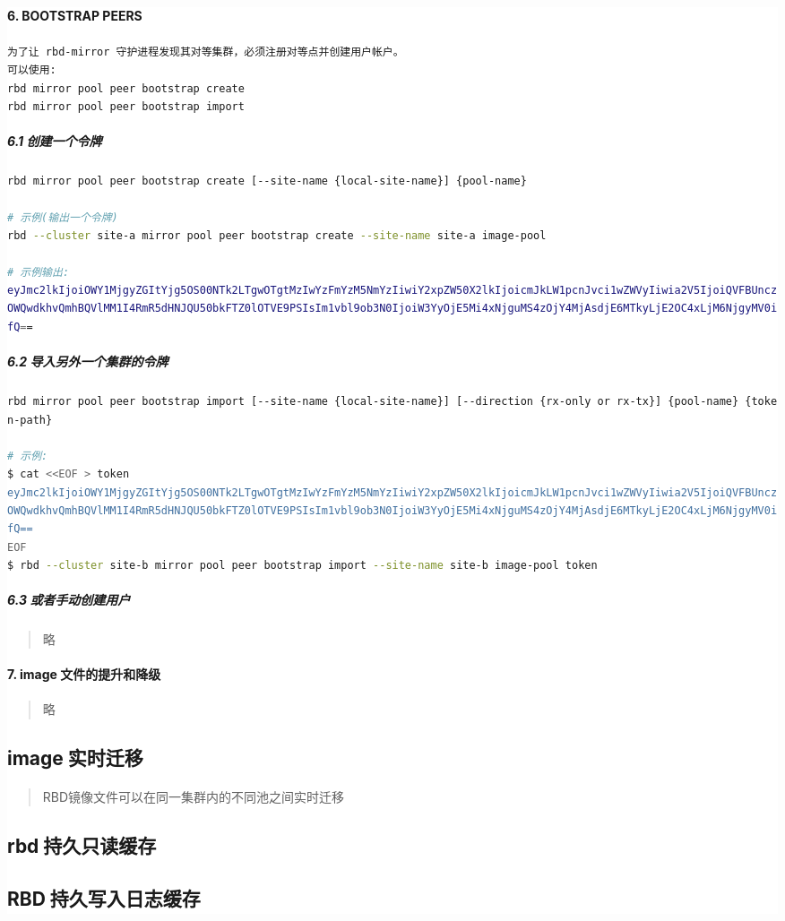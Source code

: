 
#### 6. BOOTSTRAP PEERS

```sh
为了让 rbd-mirror 守护进程发现其对等集群，必须注册对等点并创建用户帐户。 
可以使用: 
rbd mirror pool peer bootstrap create
rbd mirror pool peer bootstrap import
```

##### 6.1 创建一个令牌

```sh
rbd mirror pool peer bootstrap create [--site-name {local-site-name}] {pool-name}

# 示例(输出一个令牌)
rbd --cluster site-a mirror pool peer bootstrap create --site-name site-a image-pool

# 示例输出:
eyJmc2lkIjoiOWY1MjgyZGItYjg5OS00NTk2LTgwOTgtMzIwYzFmYzM5NmYzIiwiY2xpZW50X2lkIjoicmJkLW1pcnJvci1wZWVyIiwia2V5IjoiQVFBUnczOWQwdkhvQmhBQVlMM1I4RmR5dHNJQU50bkFTZ0lOTVE9PSIsIm1vbl9ob3N0IjoiW3YyOjE5Mi4xNjguMS4zOjY4MjAsdjE6MTkyLjE2OC4xLjM6NjgyMV0ifQ==
```

##### 6.2 导入另外一个集群的令牌

```sh
rbd mirror pool peer bootstrap import [--site-name {local-site-name}] [--direction {rx-only or rx-tx}] {pool-name} {token-path}

# 示例:
$ cat <<EOF > token
eyJmc2lkIjoiOWY1MjgyZGItYjg5OS00NTk2LTgwOTgtMzIwYzFmYzM5NmYzIiwiY2xpZW50X2lkIjoicmJkLW1pcnJvci1wZWVyIiwia2V5IjoiQVFBUnczOWQwdkhvQmhBQVlMM1I4RmR5dHNJQU50bkFTZ0lOTVE9PSIsIm1vbl9ob3N0IjoiW3YyOjE5Mi4xNjguMS4zOjY4MjAsdjE6MTkyLjE2OC4xLjM6NjgyMV0ifQ==
EOF
$ rbd --cluster site-b mirror pool peer bootstrap import --site-name site-b image-pool token
```

##### 6.3 或者手动创建用户

> 略

#### 7. image 文件的提升和降级

> 略

## image 实时迁移

> RBD镜像文件可以在同一集群内的不同池之间实时迁移

## rbd 持久只读缓存

## RBD 持久写入日志缓存
